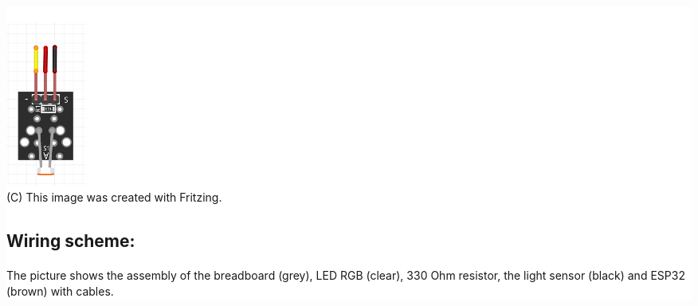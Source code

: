 <br><img src="../../Image/luminosity_sensor.PNG" alt="luminoity sensor" width="100"/> <br>(C) This image was created with Fritzing.
 
## Wiring scheme: 
The picture shows the assembly of the breadboard (grey), LED RGB (clear), 330 Ohm resistor, the light sensor (black) and ESP32 (brown) with cables.